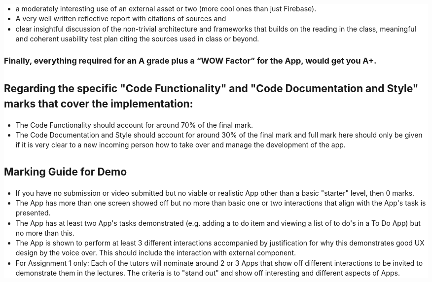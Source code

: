 + a moderately interesting use of an external asset or two (more cool ones than just Firebase).
+ A very well written reflective report with citations of sources and
+ clear insightful discussion of the non-trivial architecture and frameworks that builds on the reading in the class, meaningful and coherent usability test plan citing the sources used in class or beyond.

### Finally, everything required for an A grade plus a “WOW Factor” for the App, would get you A+.


## Regarding the specific "Code Functionality" and "Code Documentation and Style" marks that cover the implementation:
+ The Code Functionality should account for around 70% of the final mark.
+ The Code Documentation and Style should account for around 30% of the final mark and full mark here should only be given if it is very clear to a new incoming person how to take over and manage the development of the app.

## Marking Guide for Demo
+ If you have no submission or video submitted but no viable or realistic App other than a basic "starter" level, then 0 marks.
+ The App has more than one screen showed off but no more than basic one or two interactions that align with the App's task is presented.
+ The App has at least two App's tasks demonstrated (e.g. adding a to do item and viewing a list of to do's in a To Do App) but no more than this.
+ The App is shown to perform at least 3 different interactions accompanied by justification for why this demonstrates good UX design by the voice over. This should include the interaction with external component.
+ For Assignment 1 only: Each of the tutors will nominate around 2 or 3 Apps that show off different interactions to be invited to demonstrate them in the lectures. The criteria is to "stand out" and show off interesting and different aspects of Apps.

